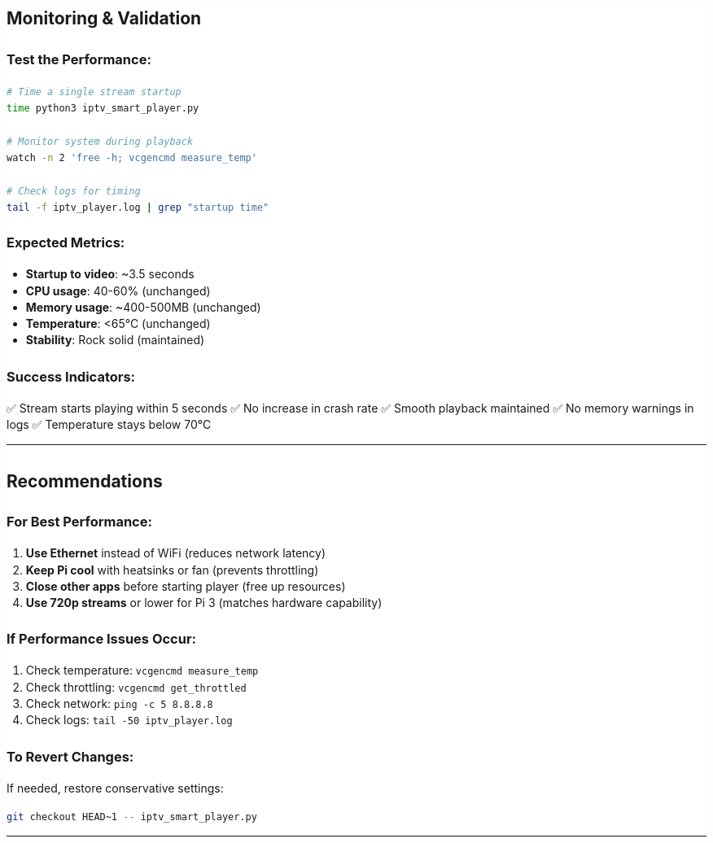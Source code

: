
## Monitoring & Validation

### Test the Performance:
```bash
# Time a single stream startup
time python3 iptv_smart_player.py

# Monitor system during playback
watch -n 2 'free -h; vcgencmd measure_temp'

# Check logs for timing
tail -f iptv_player.log | grep "startup time"
```

### Expected Metrics:
- **Startup to video**: ~3.5 seconds
- **CPU usage**: 40-60% (unchanged)
- **Memory usage**: ~400-500MB (unchanged)
- **Temperature**: <65°C (unchanged)
- **Stability**: Rock solid (maintained)

### Success Indicators:
✅ Stream starts playing within 5 seconds
✅ No increase in crash rate
✅ Smooth playback maintained
✅ No memory warnings in logs
✅ Temperature stays below 70°C

---

## Recommendations

### For Best Performance:
1. **Use Ethernet** instead of WiFi (reduces network latency)
2. **Keep Pi cool** with heatsinks or fan (prevents throttling)
3. **Close other apps** before starting player (free up resources)
4. **Use 720p streams** or lower for Pi 3 (matches hardware capability)

### If Performance Issues Occur:
1. Check temperature: `vcgencmd measure_temp`
2. Check throttling: `vcgencmd get_throttled`
3. Check network: `ping -c 5 8.8.8.8`
4. Check logs: `tail -50 iptv_player.log`

### To Revert Changes:
If needed, restore conservative settings:
```bash
git checkout HEAD~1 -- iptv_smart_player.py
```

---